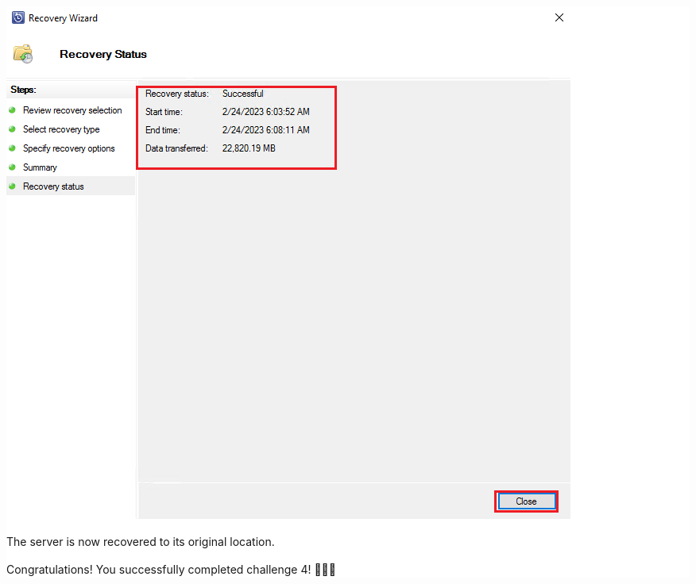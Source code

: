 ![image](./img/mh-ch4-screenshot-63.png)

The server is now recovered to its original location.

Congratulations! You successfully completed challenge 4! 🚀🚀🚀


